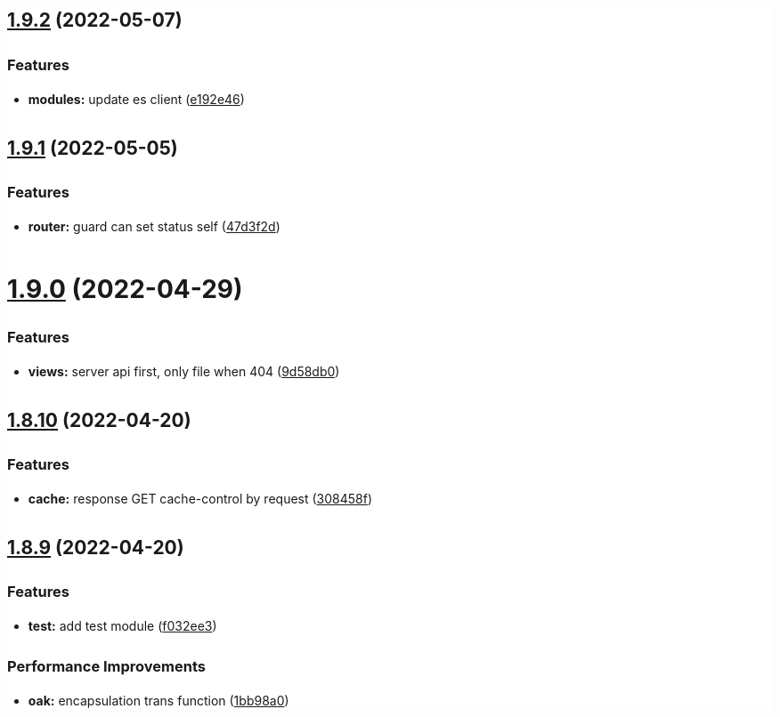 ## [1.9.2](https://github.com/jiawei397/deno-oak-nest/compare/v1.9.1...v1.9.2) (2022-05-07)

### Features

- **modules:** update es client
  ([e192e46](https://github.com/jiawei397/deno-oak-nest/commit/e192e46d065472ed4d13bc882c6489c93d1d1245))

## [1.9.1](https://github.com/jiawei397/deno-oak-nest/compare/v1.9.0...v1.9.1) (2022-05-05)

### Features

- **router:** guard can set status self
  ([47d3f2d](https://github.com/jiawei397/deno-oak-nest/commit/47d3f2d1c69d21cbc08852ae232e5641fad66ddb))

# [1.9.0](https://github.com/jiawei397/deno-oak-nest/compare/v1.8.10...v1.9.0) (2022-04-29)

### Features

- **views:** server api first, only file when 404
  ([9d58db0](https://github.com/jiawei397/deno-oak-nest/commit/9d58db0ae8076a71fb99a7198af8482cf2a08f47))

## [1.8.10](https://github.com/jiawei397/deno-oak-nest/compare/v1.8.9...v1.8.10) (2022-04-20)

### Features

- **cache:** response GET cache-control by request
  ([308458f](https://github.com/jiawei397/deno-oak-nest/commit/308458f6042d1421defcf71089b00d0abccf9e09))

## [1.8.9](https://github.com/jiawei397/deno-oak-nest/compare/v1.8.8...v1.8.9) (2022-04-20)

### Features

- **test:** add test module
  ([f032ee3](https://github.com/jiawei397/deno-oak-nest/commit/f032ee3db6df7814edd15152a49030fcb19259c1))

### Performance Improvements

- **oak:** encapsulation trans function
  ([1bb98a0](https://github.com/jiawei397/deno-oak-nest/commit/1bb98a05c7cd46e8463eddab9b17e3582f04c05c))
